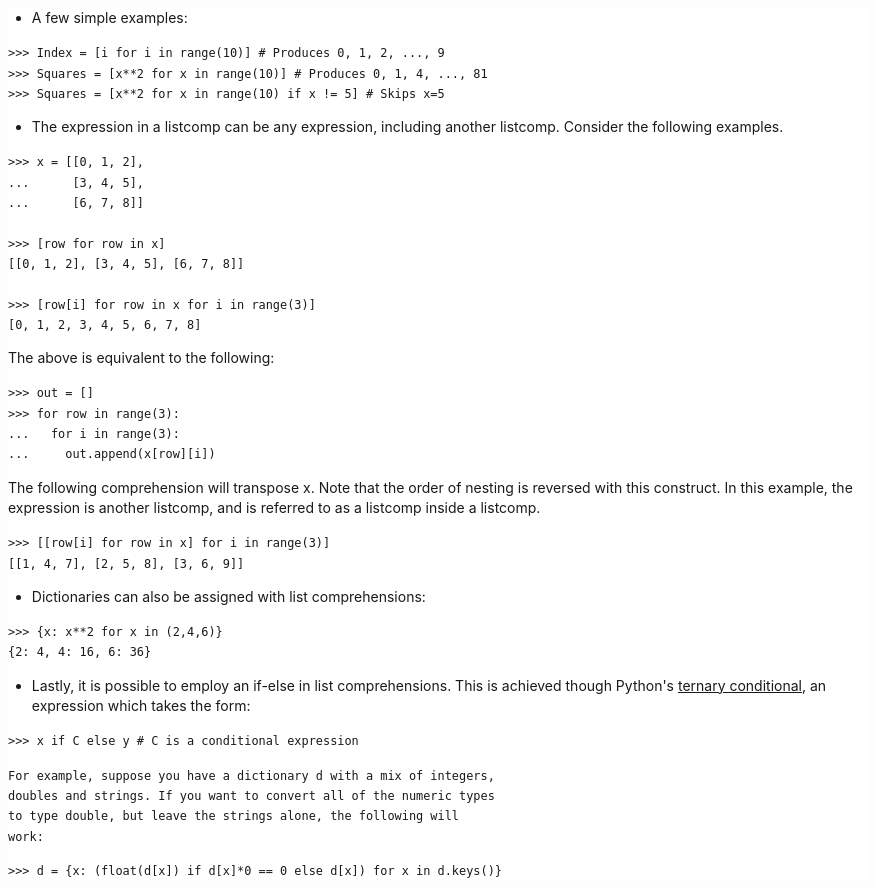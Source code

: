 -   A few simple examples:

```    
>>> Index = [i for i in range(10)] # Produces 0, 1, 2, ..., 9
>>> Squares = [x**2 for x in range(10)] # Produces 0, 1, 4, ..., 81
>>> Squares = [x**2 for x in range(10) if x != 5] # Skips x=5
```

-   The expression in a listcomp can be any expression, including
    another listcomp. Consider the following examples.
    
```
>>> x = [[0, 1, 2],
...      [3, 4, 5],
...      [6, 7, 8]]

>>> [row for row in x]
[[0, 1, 2], [3, 4, 5], [6, 7, 8]]

>>> [row[i] for row in x for i in range(3)]
[0, 1, 2, 3, 4, 5, 6, 7, 8]
```

The above is equivalent to the following:
```
>>> out = []
>>> for row in range(3):
...   for i in range(3):
...     out.append(x[row][i])
```

The following comprehension will transpose x. Note that the order of
nesting is reversed with this construct. In this example, the
expression is another listcomp, and is referred to as a listcomp
inside a listcomp.

```
>>> [[row[i] for row in x] for i in range(3)]
[[1, 4, 7], [2, 5, 8], [3, 6, 9]]
``` 

-   Dictionaries can also be assigned with list comprehensions:

```
>>> {x: x**2 for x in (2,4,6)}
{2: 4, 4: 16, 6: 36}
```

-   Lastly, it is possible to employ an if-else in list
    comprehensions. This is achieved though Python's [ternary
    conditional](https://docs.python.org/3/reference/expressions.html#conditional-expressions),
    an expression which takes the form:
```
>>> x if C else y # C is a conditional expression
``` 
    For example, suppose you have a dictionary d with a mix of integers,
    doubles and strings. If you want to convert all of the numeric types
    to type double, but leave the strings alone, the following will
    work:
```
>>> d = {x: (float(d[x]) if d[x]*0 == 0 else d[x]) for x in d.keys()}
```


[^1]: MATLAB® and Simulink are registered trademarks of The MathWorks,
[^2]: Strictly speaking, Python always passes a function argument using
